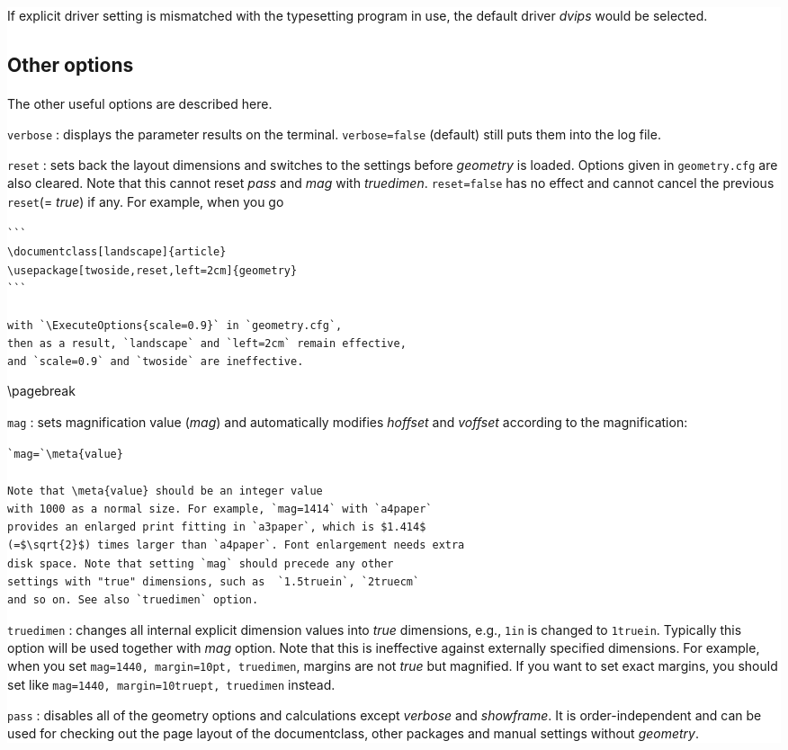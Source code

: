 If explicit driver setting is mismatched with the typesetting program
 in use, the default driver *dvips* would be selected.

## Other options

The other useful options are described here.

`verbose`
: displays the parameter results on the terminal.
   `verbose=false` (default) still puts them into the log file.

`reset`
:   sets back the layout dimensions and switches to the
    settings before *geometry* is loaded. Options given in 
    `geometry.cfg` are also cleared.
    Note that this cannot reset *pass* and *mag* with *truedimen*.
    `reset=false` has no effect and cannot cancel the previous
    `reset`($=$ *true*) if any. For example, when you go
    
    ```
    \documentclass[landscape]{article}
    \usepackage[twoside,reset,left=2cm]{geometry}
    ```

    with `\ExecuteOptions{scale=0.9}` in `geometry.cfg`,
    then as a result, `landscape` and `left=2cm` remain effective,
    and `scale=0.9` and `twoside` are ineffective.

\pagebreak

`mag`
:   sets magnification value (*mag*) and automatically modifies 
    *hoffset* and *voffset* according to the magnification:

    `mag=`\meta{value}

    Note that \meta{value} should be an integer value
    with 1000 as a normal size. For example, `mag=1414` with `a4paper`
    provides an enlarged print fitting in `a3paper`, which is $1.414$
    (=$\sqrt{2}$) times larger than `a4paper`. Font enlargement needs extra
    disk space. Note that setting `mag` should precede any other
    settings with "true" dimensions, such as  `1.5truein`, `2truecm`
    and so on. See also `truedimen` option.

`truedimen`
: changes all internal explicit dimension values into 
   *true* dimensions, e.g., `1in` is changed to `1truein`.
   Typically this option will be used together with *mag* option. Note that
   this is ineffective against externally specified dimensions. For example,
   when you set `mag=1440, margin=10pt, truedimen`, margins are
   not *true* but magnified. If you want to set exact margins, you should
   set like `mag=1440, margin=10truept, truedimen` instead.

`pass`
: disables all of the geometry options and calculations
   except *verbose* and *showframe*. It is order-independent and can be
   used for checking out the page layout of the documentclass, other
   packages and manual settings without *geometry*.
